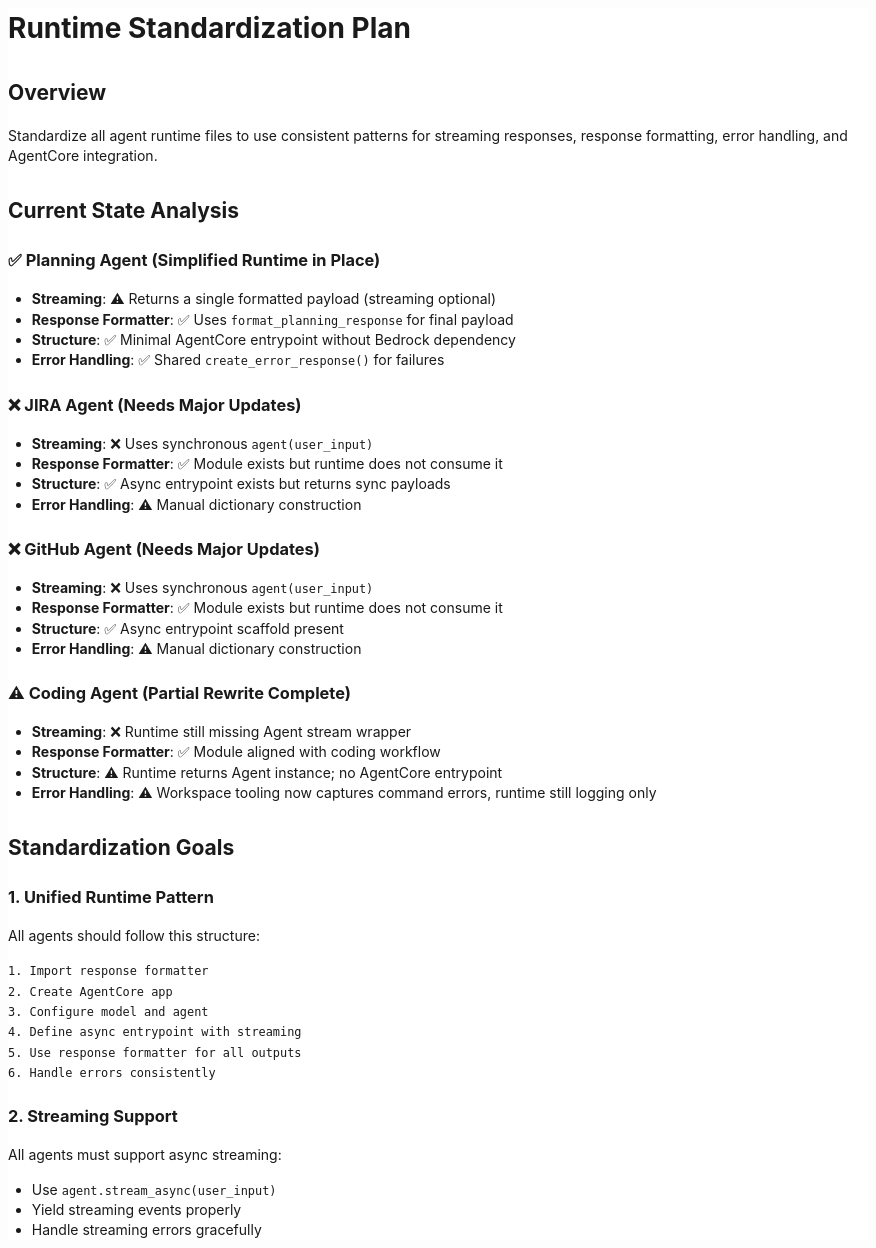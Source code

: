 # Runtime Standardization Plan

## Overview
Standardize all agent runtime files to use consistent patterns for streaming responses, response formatting, error handling, and AgentCore integration.

## Current State Analysis

### ✅ Planning Agent (Simplified Runtime in Place)
- **Streaming**: ⚠️ Returns a single formatted payload (streaming optional)
- **Response Formatter**: ✅ Uses `format_planning_response` for final payload
- **Structure**: ✅ Minimal AgentCore entrypoint without Bedrock dependency
- **Error Handling**: ✅ Shared `create_error_response()` for failures

### ❌ JIRA Agent (Needs Major Updates)
- **Streaming**: ❌ Uses synchronous `agent(user_input)`
- **Response Formatter**: ✅ Module exists but runtime does not consume it
- **Structure**: ✅ Async entrypoint exists but returns sync payloads
- **Error Handling**: ⚠️ Manual dictionary construction

### ❌ GitHub Agent (Needs Major Updates)
- **Streaming**: ❌ Uses synchronous `agent(user_input)`
- **Response Formatter**: ✅ Module exists but runtime does not consume it
- **Structure**: ✅ Async entrypoint scaffold present
- **Error Handling**: ⚠️ Manual dictionary construction

### ⚠️ Coding Agent (Partial Rewrite Complete)
- **Streaming**: ❌ Runtime still missing Agent stream wrapper
- **Response Formatter**: ✅ Module aligned with coding workflow
- **Structure**: ⚠️ Runtime returns Agent instance; no AgentCore entrypoint
- **Error Handling**: ⚠️ Workspace tooling now captures command errors, runtime still logging only

## Standardization Goals

### 1. Unified Runtime Pattern
All agents should follow this structure:
```
1. Import response formatter
2. Create AgentCore app
3. Configure model and agent
4. Define async entrypoint with streaming
5. Use response formatter for all outputs
6. Handle errors consistently
```

### 2. Streaming Support
All agents must support async streaming:
- Use `agent.stream_async(user_input)`
- Yield streaming events properly
- Handle streaming errors gracefully
